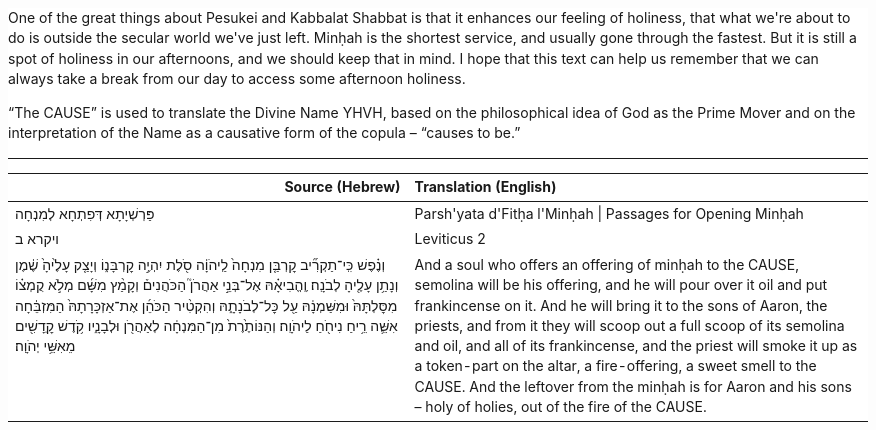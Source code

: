 One of the great things about Pesukei and Kabbalat Shabbat is that it enhances our feeling of holiness, that what we're about to do is outside the secular world we've just left. Minḥah is the shortest service, and usually gone through the fastest. But it is still a spot of holiness in our afternoons, and we should keep that in mind. I hope that this text can help us remember that we can always take a break from our day to access some afternoon holiness.

“The <span style="text-transform: uppercase;">Cause</span>” is used to translate the Divine Name YHVH, based on the philosophical idea of God as the Prime Mover and on the interpretation of the Name as a causative form of the copula – “causes to be.”
</div>

<hr />

<table style="margin-left: auto;margin-right: auto;" class="draggable">
<thead><tr><th id="x" style="text-align: right;">Source (Hebrew)</th><th style="text-align: left;">Translation (English)</th></tr></thead>
<tbody>
<tr><td style="vertical-align:top;" width="46%">
<div class="liturgy" lang="he">
פַּרְשְׁיָתָא דְּפִתְחָא לְמִנְחָה
</span></div></td>
 
<td style="vertical-align:top;" width="53%">
<div class="english" lang="en">
Parsh'yata d'Fitḥa l'Minḥah | Passages for Opening Minḥah
</div></td></tr>


<tr><td style="vertical-align:top;" width="46%">
<div class="liturgy" lang="he">
ויקרא ב
</span></div></td>
 
<td style="vertical-align:top;" width="53%">
<div class="english" lang="en">
Leviticus 2
</div></td></tr>


<tr><td style="vertical-align:top;" width="46%">
<div class="liturgy" lang="he">
וְנֶ֗פֶשׁ כִּֽי־תַקְרִ֞יב קׇרְבַּ֤ן מִנְחָה֙ לַֽיהֹוָ֔ה סֹ֖לֶת יִהְיֶ֣ה קׇרְבָּנ֑וֹ וְיָצַ֤ק עָלֶ֙יהָ֙ שֶׁ֔מֶן וְנָתַ֥ן עָלֶ֖יהָ לְבֹנָֽה׃ וֶֽהֱבִיאָ֗הּ אֶל־בְּנֵ֣י אַהֲרֹן֮ הַכֹּהֲנִים֒ וְקָמַ֨ץ מִשָּׁ֜ם מְלֹ֣א קֻמְצ֗וֹ מִסׇּלְתָּהּ֙ וּמִשַּׁמְנָ֔הּ עַ֖ל כׇּל־לְבֹנָתָ֑הּ וְהִקְטִ֨יר הַכֹּהֵ֜ן אֶת־אַזְכָּרָתָהּ֙ הַמִּזְבֵּ֔חָה אִשֵּׁ֛ה רֵ֥יחַ נִיחֹ֖חַ לַיהֹוָֽה׃ וְהַנּוֹתֶ֙רֶת֙ מִן־הַמִּנְחָ֔ה לְאַהֲרֹ֖ן וּלְבָנָ֑יו קֹ֥דֶשׁ קׇֽדָשִׁ֖ים מֵאִשֵּׁ֥י יְהֹוָֽה׃
</span></div></td>
 
<td style="vertical-align:top;" width="53%">
<div class="english" lang="en">
And a soul who offers an offering of minḥah to the <span style="text-transform: uppercase;">Cause</span>, semolina will be his offering, and he will pour over it oil and put frankincense on it. And he will bring it to the sons of Aaron, the priests, and from it they will scoop out a full scoop of its semolina and oil, and all of its frankincense, and the priest will smoke it up as a token-part on the altar, a fire-offering, a sweet smell to the <span style="text-transform: uppercase;">Cause</span>. And the leftover from the minḥah is for Aaron and his sons – holy of holies, out of the fire of the <span style="text-transform: uppercase;">Cause</span>. 
</div></td></tr>
